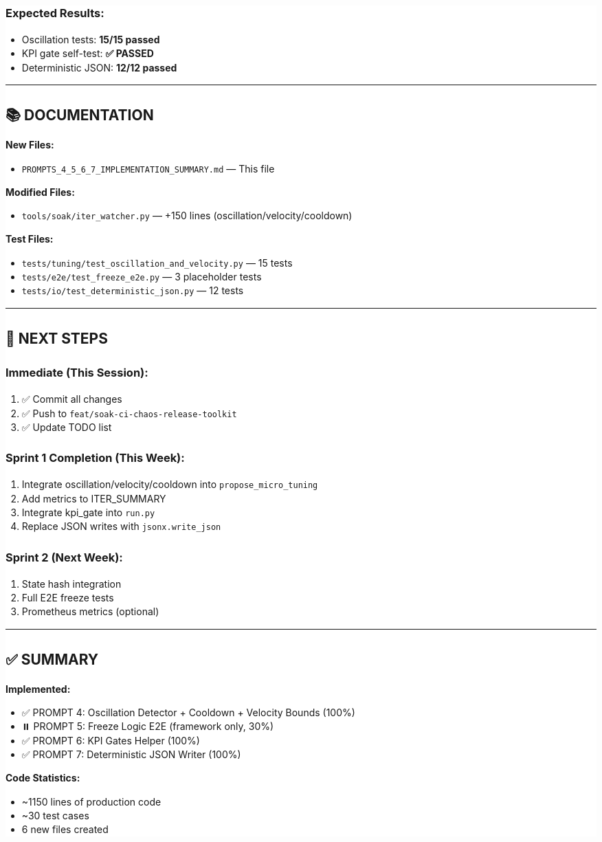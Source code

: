 ### Expected Results:
- Oscillation tests: **15/15 passed**
- KPI gate self-test: **✅ PASSED**
- Deterministic JSON: **12/12 passed**

---

## 📚 DOCUMENTATION

**New Files:**
- `PROMPTS_4_5_6_7_IMPLEMENTATION_SUMMARY.md` — This file

**Modified Files:**
- `tools/soak/iter_watcher.py` — +150 lines (oscillation/velocity/cooldown)

**Test Files:**
- `tests/tuning/test_oscillation_and_velocity.py` — 15 tests
- `tests/e2e/test_freeze_e2e.py` — 3 placeholder tests
- `tests/io/test_deterministic_json.py` — 12 tests

---

## 🎯 NEXT STEPS

### Immediate (This Session):
1. ✅ Commit all changes
2. ✅ Push to `feat/soak-ci-chaos-release-toolkit`
3. ✅ Update TODO list

### Sprint 1 Completion (This Week):
1. Integrate oscillation/velocity/cooldown into `propose_micro_tuning`
2. Add metrics to ITER_SUMMARY
3. Integrate kpi_gate into `run.py`
4. Replace JSON writes with `jsonx.write_json`

### Sprint 2 (Next Week):
1. State hash integration
2. Full E2E freeze tests
3. Prometheus metrics (optional)

---

## ✅ SUMMARY

**Implemented:**
- ✅ PROMPT 4: Oscillation Detector + Cooldown + Velocity Bounds (100%)
- ⏸️ PROMPT 5: Freeze Logic E2E (framework only, 30%)
- ✅ PROMPT 6: KPI Gates Helper (100%)
- ✅ PROMPT 7: Deterministic JSON Writer (100%)

**Code Statistics:**
- ~1150 lines of production code
- ~30 test cases
- 6 new files created
